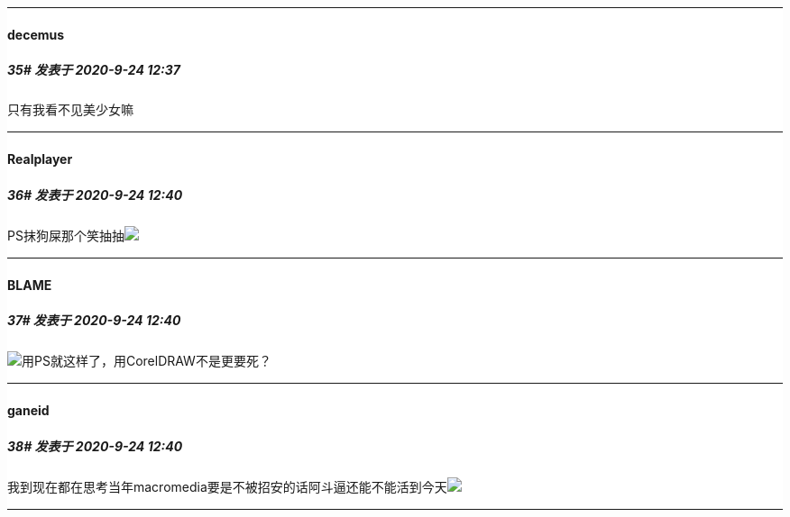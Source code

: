 





*****

####  decemus  
##### 35#       发表于 2020-9-24 12:37




只有我看不见美少女嘛







*****

####  Realplayer  
##### 36#       发表于 2020-9-24 12:40




PS抹狗屎那个笑抽抽<img src="https://static.saraba1st.com/image/smiley/face2017/066.png" referrerpolicy="no-referrer">







*****

####  BLAME  
##### 37#       发表于 2020-9-24 12:40



<img src="https://static.saraba1st.com/image/smiley/face2017/009.gif" referrerpolicy="no-referrer">用PS就这样了，用CorelDRAW不是更要死？







*****

####  ganeid  
##### 38#       发表于 2020-9-24 12:40




我到现在都在思考当年macromedia要是不被招安的话阿斗逼还能不能活到今天<img src="https://static.saraba1st.com/image/smiley/face2017/049.png" referrerpolicy="no-referrer">







*****
